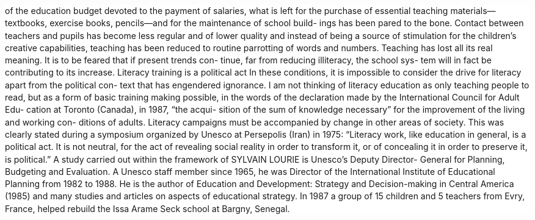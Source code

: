 of the education budget devoted to the payment 
of salaries, what is left for the purchase of essential 
teaching materials—textbooks, exercise books, 
pencils—and for the maintenance of school build- 
ings has been pared to the bone. Contact between 
teachers and pupils has become less regular and 
of lower quality and instead of being a source of 
stimulation for the children’s creative capabilities, 
teaching has been reduced to routine parrotting 
of words and numbers. Teaching has lost all its 
real meaning. 
It is to be feared that if present trends con- 
tinue, far from reducing illiteracy, the school sys- 
tem will in fact be contributing to its increase. 
Literacy training 
is a political act 
In these conditions, it is impossible to consider 
the drive for literacy apart from the political con- 
text that has engendered ignorance. I am not 
thinking of literacy education as only teaching 
people to read, but as a form of basic training 
making possible, in the words of the declaration 
made by the International Council for Adult Edu- 
cation at Toronto (Canada), in 1987, “the acqui- 
sition of the sum of knowledge necessary” for 
the improvement of the living and working con- 
ditions of adults. Literacy campaigns must be 
accompanied by change in other areas of society. 
This was clearly stated during a symposium 
organized by Unesco at Persepolis (Iran) in 1975: 
“Literacy work, like education in general, is a 
political act. It is not neutral, for the act of 
revealing social reality in order to transform it, or 
of concealing it in order to preserve it, is political.” 
A study carried out within the framework of 
SYLVAIN LOURIE 
is Unesco’s Deputy Director- 
General for Planning, 
Budgeting and Evaluation. A 
Unesco staff member since 
1965, he was Director of the 
International Institute of 
Educational Planning from 
1982 to 1988. He is the 
author of Education and 
Development: Strategy and 
Decision-making in Central 
America (1985) and many 
studies and articles on aspects 
of educational strategy. 
In 1987 a group of 15 
children and 5 teachers 
from Evry, France, helped 
rebuild the Issa Arame Seck 
school at Bargny, Senegal. 
